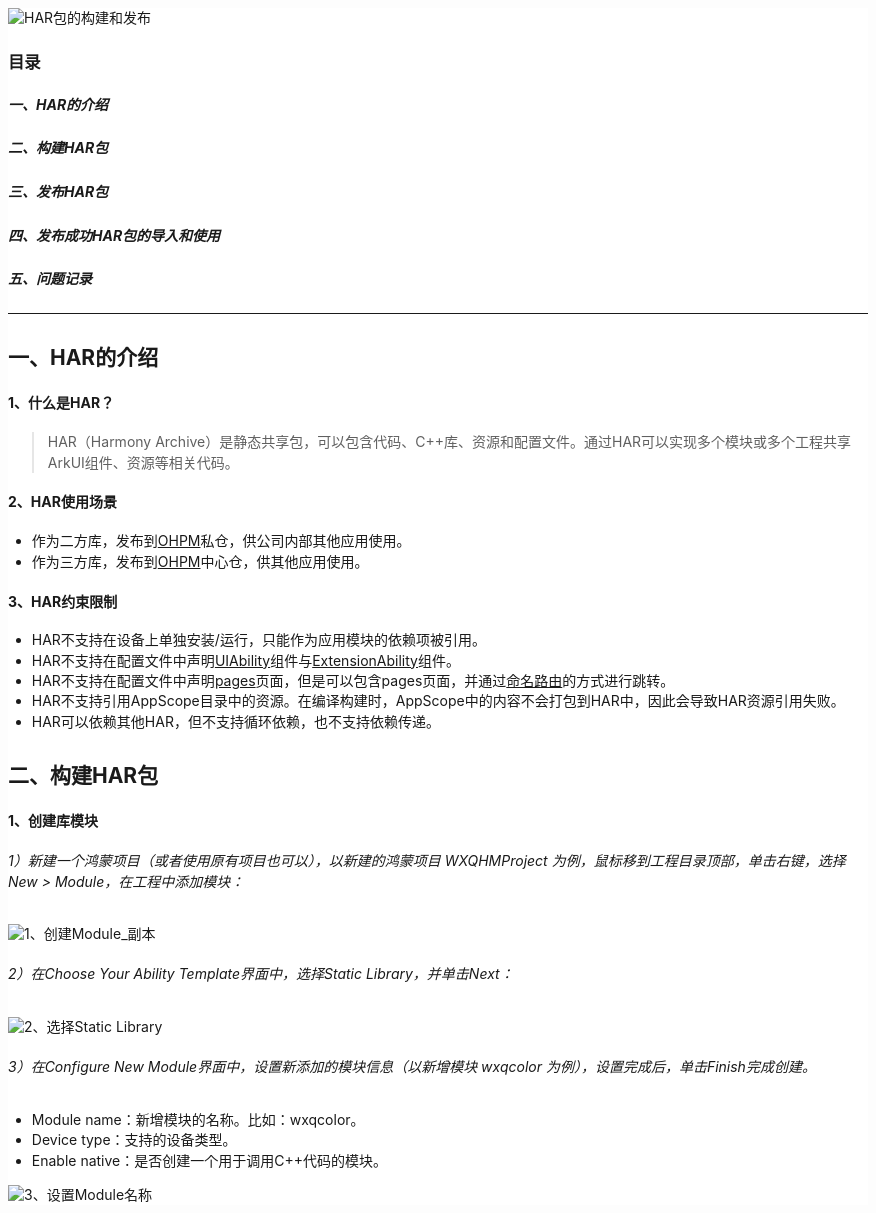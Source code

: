 
<img width="593" alt="HAR包的构建和发布" src="https://github.com/user-attachments/assets/ccbe4107-b4bb-4449-ab47-9137a7d66c54">

### 目录
##### 一、HAR的介绍
##### 二、构建HAR包
##### 三、发布HAR包
##### 四、发布成功HAR包的导入和使用
##### 五、问题记录
-----------------------------------
## 一、HAR的介绍
#### 1、什么是HAR？
> HAR（Harmony Archive）是静态共享包，可以包含代码、C++库、资源和配置文件。通过HAR可以实现多个模块或多个工程共享ArkUI组件、资源等相关代码。
#### 2、HAR使用场景
*   作为二方库，发布到[OHPM](https://ohpm.openharmony.cn/)私仓，供公司内部其他应用使用。
*   作为三方库，发布到[OHPM](https://ohpm.openharmony.cn/)中心仓，供其他应用使用。
#### 3、HAR约束限制
*   HAR不支持在设备上单独安装/运行，只能作为应用模块的依赖项被引用。
*   HAR不支持在配置文件中声明[UIAbility](https://developer.huawei.com/consumer/cn/doc/harmonyos-guides-V5/uiability-overview-V5)组件与[ExtensionAbility](https://developer.huawei.com/consumer/cn/doc/harmonyos-guides-V5/extensionability-overview-V5)组件。
*   HAR不支持在配置文件中声明[pages](https://developer.huawei.com/consumer/cn/doc/harmonyos-guides-V5/module-configuration-file-V5#pages%E6%A0%87%E7%AD%BE)页面，但是可以包含pages页面，并通过[命名路由](https://developer.huawei.com/consumer/cn/doc/harmonyos-guides-V5/arkts-routing-V5#%E5%91%BD%E5%90%8D%E8%B7%AF%E7%94%B1)的方式进行跳转。
*   HAR不支持引用AppScope目录中的资源。在编译构建时，AppScope中的内容不会打包到HAR中，因此会导致HAR资源引用失败。
*   HAR可以依赖其他HAR，但不支持循环依赖，也不支持依赖传递。

## 二、构建HAR包
#### 1、创建库模块
######  1）新建一个鸿蒙项目（或者使用原有项目也可以），以新建的鸿蒙项目 WXQHMProject 为例，鼠标移到工程目录顶部，单击右键，选择New > Module，在工程中添加模块：
<img width="600" alt="1、创建Module_副本" src="https://github.com/user-attachments/assets/7a45e6df-b300-4a0d-9cb6-d059fb50bdab">


######  2）在Choose Your Ability Template界面中，选择Static Library，并单击Next：
<img width="600" alt="2、选择Static Library" src="https://github.com/user-attachments/assets/7fc3ed96-83a2-4abb-983b-0082faeef38e">


###### 3）在Configure New Module界面中，设置新添加的模块信息（以新增模块 wxqcolor 为例），设置完成后，单击Finish完成创建。
* Module name：新增模块的名称。比如：wxqcolor。
* Device type：支持的设备类型。
* Enable native：是否创建一个用于调用C++代码的模块。
<img width="600" alt="3、设置Module名称" src="https://github.com/user-attachments/assets/7bafde49-3fe6-4698-ba47-7127679c1ff3">
